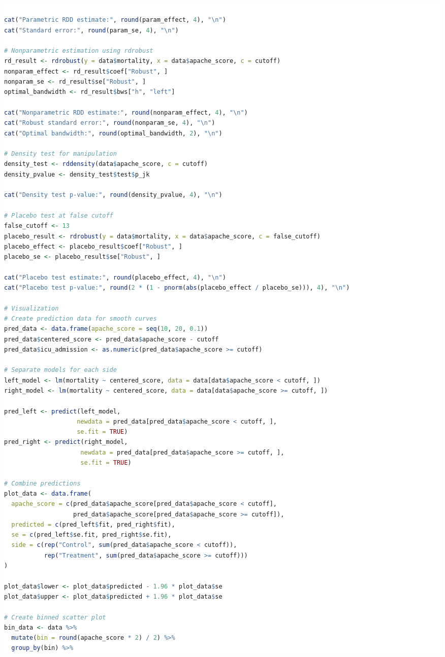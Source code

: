 ```r

cat("Parametric RDD estimate:", round(param_effect, 4), "\n")
cat("Standard error:", round(param_se, 4), "\n")

# Nonparametric estimation using rdrobust
rd_result <- rdrobust(y = data$mortality, x = data$apache_score, c = cutoff)
nonparam_effect <- rd_result$coef["Robust", ]
nonparam_se <- rd_result$se["Robust", ]
optimal_bandwidth <- rd_result$bws["h", "left"]

cat("Nonparametric RDD estimate:", round(nonparam_effect, 4), "\n")
cat("Robust standard error:", round(nonparam_se, 4), "\n")
cat("Optimal bandwidth:", round(optimal_bandwidth, 2), "\n")

# Density test for manipulation
density_test <- rddensity(data$apache_score, c = cutoff)
density_pvalue <- density_test$test$p_jk

cat("Density test p-value:", round(density_pvalue, 4), "\n")

# Placebo test at false cutoff
false_cutoff <- 13
placebo_result <- rdrobust(y = data$mortality, x = data$apache_score, c = false_cutoff)
placebo_effect <- placebo_result$coef["Robust", ]
placebo_se <- placebo_result$se["Robust", ]

cat("Placebo test estimate:", round(placebo_effect, 4), "\n")
cat("Placebo test p-value:", round(2 * (1 - pnorm(abs(placebo_effect / placebo_se))), 4), "\n")

# Visualization
# Create prediction data for smooth curves
pred_data <- data.frame(apache_score = seq(10, 20, 0.1))
pred_data$centered_score <- pred_data$apache_score - cutoff
pred_data$icu_admission <- as.numeric(pred_data$apache_score >= cutoff)

# Separate models for each side
left_model <- lm(mortality ~ centered_score, data = data[data$apache_score < cutoff, ])
right_model <- lm(mortality ~ centered_score, data = data[data$apache_score >= cutoff, ])

pred_left <- predict(left_model, 
                    newdata = pred_data[pred_data$apache_score < cutoff, ],
                    se.fit = TRUE)
pred_right <- predict(right_model, 
                     newdata = pred_data[pred_data$apache_score >= cutoff, ],
                     se.fit = TRUE)

# Combine predictions
plot_data <- data.frame(
  apache_score = c(pred_data$apache_score[pred_data$apache_score < cutoff],
                   pred_data$apache_score[pred_data$apache_score >= cutoff]),
  predicted = c(pred_left$fit, pred_right$fit),
  se = c(pred_left$se.fit, pred_right$se.fit),
  side = c(rep("Control", sum(pred_data$apache_score < cutoff)),
           rep("Treatment", sum(pred_data$apache_score >= cutoff)))
)

plot_data$lower <- plot_data$predicted - 1.96 * plot_data$se
plot_data$upper <- plot_data$predicted + 1.96 * plot_data$se

# Create binned scatter plot
bin_data <- data %>%
  mutate(bin = round(apache_score * 2) / 2) %>%
  group_by(bin) %>%
```